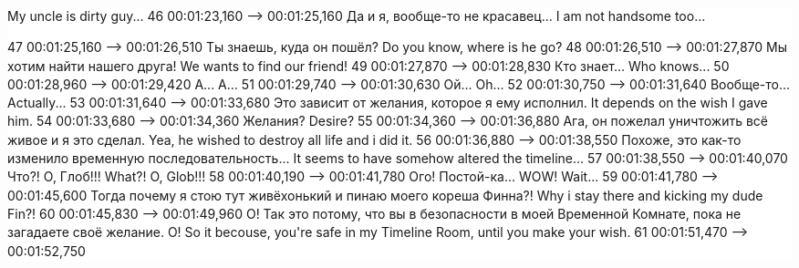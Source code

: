 My uncle is dirty guy...
46
00:01:23,160 --> 00:01:25,160
Да и я, вообще-то не красавец...
I am not handsome too...

47
00:01:25,160 --> 00:01:26,510
Ты знаешь, куда он пошёл?
Do you know, where is he go?
48
00:01:26,510 --> 00:01:27,870
Мы хотим найти нашего друга!
We wants to find our friend!
49
00:01:27,870 --> 00:01:28,830
Кто знает...
Who knows...
50
00:01:28,960 --> 00:01:29,420
А...
A...
51
00:01:29,740 --> 00:01:30,630
Ой...
Oh...
52
00:01:30,750 --> 00:01:31,640
Вообще-то...
Actually...
53
00:01:31,640 --> 00:01:33,680
Это зависит от желания, которое я ему исполнил.
It depends on the wish I gave him.
54
00:01:33,680 --> 00:01:34,360
Желания?
Desire?
55
00:01:34,360 --> 00:01:36,880
Ага, он пожелал уничтожить всё живое и я это сделал.
Yea, he wished to destroy all life and i did it.
56
00:01:36,880 --> 00:01:38,550
Похоже, это как-то изменило временную последовательность...
It seems to have somehow altered the timeline...
57
00:01:38,550 --> 00:01:40,070
Что?! О, Глоб!!!
What?! O, Glob!!!
58
00:01:40,190 --> 00:01:41,780
Ого! Постой-ка...
WOW! Wait...
59
00:01:41,780 --> 00:01:45,600
Тогда почему я стою тут живёхонький и пинаю моего кореша Финна?!
Why i stay there and kicking my dude Fin?!
60
00:01:45,830 --> 00:01:49,960
О! Так это потому, что вы в безопасности в моей Временной Комнате, пока не загадаете своё желание.
O! So it becouse, you're safe in my Timeline Room,  until you make your wish.
61
00:01:51,470 --> 00:01:52,750